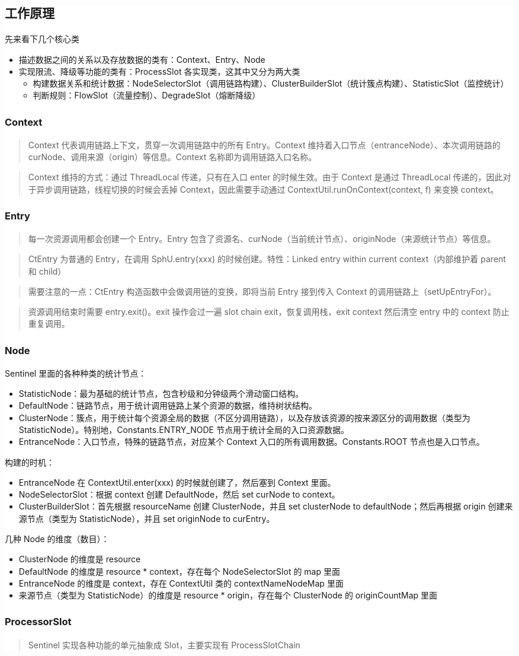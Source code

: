 ## 工作原理
先来看下几个核心类

- 描述数据之间的关系以及存放数据的类有：Context、Entry、Node
- 实现限流、降级等功能的类有：ProcessSlot 各实现类，这其中又分为两大类
    - 构建数据关系和统计数据：NodeSelectorSlot（调用链路构建）、ClusterBuilderSlot（统计簇点构建）、StatisticSlot（监控统计）
    - 判断规则：FlowSlot（流量控制）、DegradeSlot（熔断降级）



### Context
> Context 代表调用链路上下文，贯穿一次调用链路中的所有 Entry。Context 维持着入口节点（entranceNode）、本次调用链路的 curNode、调用来源（origin）等信息。Context 名称即为调用链路入口名称。

> Context 维持的方式：通过 ThreadLocal 传递，只有在入口 enter 的时候生效。由于 Context 是通过 ThreadLocal 传递的，因此对于异步调用链路，线程切换的时候会丢掉 Context，因此需要手动通过 ContextUtil.runOnContext(context, f) 来变换 context。

### Entry
>每一次资源调用都会创建一个 Entry。Entry 包含了资源名、curNode（当前统计节点）、originNode（来源统计节点）等信息。

>CtEntry 为普通的 Entry，在调用 SphU.entry(xxx) 的时候创建。特性：Linked entry within current context（内部维护着 parent 和 child）

>需要注意的一点：CtEntry 构造函数中会做调用链的变换，即将当前 Entry 接到传入 Context 的调用链路上（setUpEntryFor）。

>资源调用结束时需要 entry.exit()。exit 操作会过一遍 slot chain exit，恢复调用栈，exit context 然后清空 entry 中的 context 防止重复调用。

### Node
Sentinel 里面的各种种类的统计节点：

- StatisticNode：最为基础的统计节点，包含秒级和分钟级两个滑动窗口结构。
- DefaultNode：链路节点，用于统计调用链路上某个资源的数据，维持树状结构。
- ClusterNode：簇点，用于统计每个资源全局的数据（不区分调用链路），以及存放该资源的按来源区分的调用数据（类型为 StatisticNode）。特别地，Constants.ENTRY_NODE 节点用于统计全局的入口资源数据。
- EntranceNode：入口节点，特殊的链路节点，对应某个 Context 入口的所有调用数据。Constants.ROOT 节点也是入口节点。

构建的时机：

- EntranceNode 在 ContextUtil.enter(xxx) 的时候就创建了，然后塞到 Context 里面。
- NodeSelectorSlot：根据 context 创建 DefaultNode，然后 set curNode to context。
- ClusterBuilderSlot：首先根据 resourceName 创建 ClusterNode，并且 set clusterNode to defaultNode；然后再根据 origin 创建来源节点（类型为 StatisticNode），并且 set originNode to curEntry。

几种 Node 的维度（数目）：

- ClusterNode 的维度是 resource
- DefaultNode 的维度是 resource * context，存在每个 NodeSelectorSlot 的 map 里面
- EntranceNode 的维度是 context，存在 ContextUtil 类的 contextNameNodeMap 里面
- 来源节点（类型为 StatisticNode）的维度是 resource * origin，存在每个 ClusterNode 的 originCountMap 里面

### ProcessorSlot

> Sentinel 实现各种功能的单元抽象成 Slot，主要实现有 ProcessSlotChain
